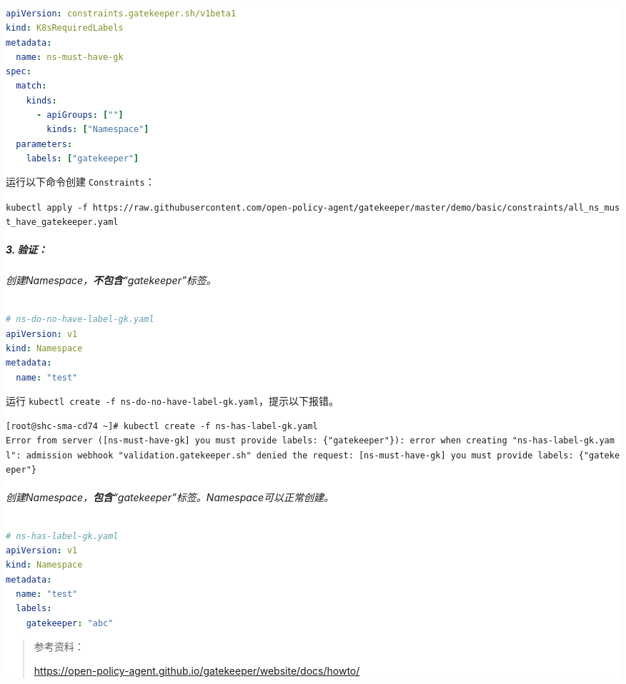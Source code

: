 ```yaml
apiVersion: constraints.gatekeeper.sh/v1beta1
kind: K8sRequiredLabels
metadata:
  name: ns-must-have-gk
spec:
  match:
    kinds:
      - apiGroups: [""]
        kinds: ["Namespace"]
  parameters:
    labels: ["gatekeeper"]
```

运行以下命令创建 `Constraints`：

```shell
kubectl apply -f https://raw.githubusercontent.com/open-policy-agent/gatekeeper/master/demo/basic/constraints/all_ns_must_have_gatekeeper.yaml
```

##### 3. 验证：

###### 创建Namespace，**不包含**“gatekeeper”标签。

```yaml
# ns-do-no-have-label-gk.yaml
apiVersion: v1
kind: Namespace
metadata:
  name: "test"
```

运行 `kubectl create -f ns-do-no-have-label-gk.yaml`，提示以下报错。

```shell
[root@shc-sma-cd74 ~]# kubectl create -f ns-has-label-gk.yaml             
Error from server ([ns-must-have-gk] you must provide labels: {"gatekeeper"}): error when creating "ns-has-label-gk.yaml": admission webhook "validation.gatekeeper.sh" denied the request: [ns-must-have-gk] you must provide labels: {"gatekeeper"}
```

###### 创建Namespace，**包含**“gatekeeper”标签。Namespace可以正常创建。

```yaml
# ns-has-label-gk.yaml
apiVersion: v1
kind: Namespace
metadata:
  name: "test"
  labels:
    gatekeeper: "abc"
```

> 参考资料：
>
> https://open-policy-agent.github.io/gatekeeper/website/docs/howto/
